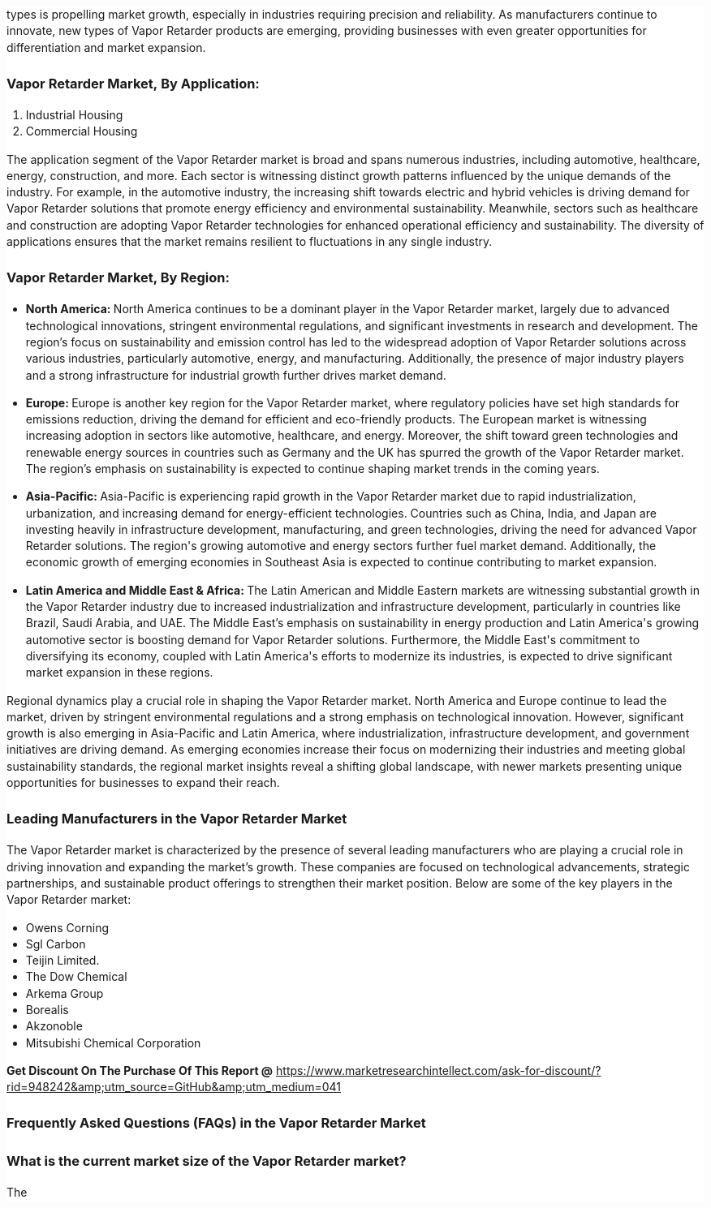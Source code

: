 types is propelling market growth, especially in industries requiring precision and reliability. As manufacturers continue to innovate, new types of Vapor Retarder products are emerging, providing businesses with even greater opportunities for differentiation and market expansion.</p><h3>Vapor Retarder Market,&nbsp;By Application:</h3><ol><li>Industrial Housing<li> Commercial Housing</li></ol><p>The application segment of the Vapor Retarder market is broad and spans numerous industries, including automotive, healthcare, energy, construction, and more. Each sector is witnessing distinct growth patterns influenced by the unique demands of the industry. For example, in the automotive industry, the increasing shift towards electric and hybrid vehicles is driving demand for Vapor Retarder solutions that promote energy efficiency and environmental sustainability. Meanwhile, sectors such as healthcare and construction are adopting Vapor Retarder technologies for enhanced operational efficiency and sustainability. The diversity of applications ensures that the market remains resilient to fluctuations in any single industry.</p><h3>Vapor Retarder Market, By Region:</h3><ul><li><p><strong>North America:&nbsp;</strong>North America continues to be a dominant player in the Vapor Retarder market, largely due to advanced technological innovations, stringent environmental regulations, and significant investments in research and development. The region&rsquo;s focus on sustainability and emission control has led to the widespread adoption of Vapor Retarder solutions across various industries, particularly automotive, energy, and manufacturing. Additionally, the presence of major industry players and a strong infrastructure for industrial growth further drives market demand.</p></li><li><p><strong><strong>Europe:&nbsp;</strong></strong>Europe is another key region for the Vapor Retarder market, where regulatory policies have set high standards for emissions reduction, driving the demand for efficient and eco-friendly products. The European market is witnessing increasing adoption in sectors like automotive, healthcare, and energy. Moreover, the shift toward green technologies and renewable energy sources in countries such as Germany and the UK has spurred the growth of the Vapor Retarder market. The region&rsquo;s emphasis on sustainability is expected to continue shaping market trends in the coming years.</p></li><li><p><strong><strong>Asia-Pacific:&nbsp;</strong></strong>Asia-Pacific is experiencing rapid growth in the Vapor Retarder market due to rapid industrialization, urbanization, and increasing demand for energy-efficient technologies. Countries such as China, India, and Japan are investing heavily in infrastructure development, manufacturing, and green technologies, driving the need for advanced Vapor Retarder solutions. The region's growing automotive and energy sectors further fuel market demand. Additionally, the economic growth of emerging economies in Southeast Asia is expected to continue contributing to market expansion.</p></li><li><p><strong><strong>Latin America and Middle East &amp; Africa:&nbsp;</strong></strong>The Latin American and Middle Eastern markets are witnessing substantial growth in the Vapor Retarder industry due to increased industrialization and infrastructure development, particularly in countries like Brazil, Saudi Arabia, and UAE. The Middle East&rsquo;s emphasis on sustainability in energy production and Latin America's growing automotive sector is boosting demand for Vapor Retarder solutions. Furthermore, the Middle East's commitment to diversifying its economy, coupled with Latin America's efforts to modernize its industries, is expected to drive significant market expansion in these regions.</p></li></ul><p>Regional dynamics play a crucial role in shaping the Vapor Retarder market. North America and Europe continue to lead the market, driven by stringent environmental regulations and a strong emphasis on technological innovation. However, significant growth is also emerging in Asia-Pacific and Latin America, where industrialization, infrastructure development, and government initiatives are driving demand. As emerging economies increase their focus on modernizing their industries and meeting global sustainability standards, the regional market insights reveal a shifting global landscape, with newer markets presenting unique opportunities for businesses to expand their reach.</p><h3><strong>Leading Manufacturers in the Vapor Retarder Market</strong></h3><p>The Vapor Retarder market is characterized by the presence of several leading manufacturers who are playing a crucial role in driving innovation and expanding the market&rsquo;s growth. These companies are focused on technological advancements, strategic partnerships, and sustainable product offerings to strengthen their market position. Below are some of the key players in the Vapor Retarder market:</p></div><div class="article-main__content" data-test-id="publishing-text-block"><ul><li><span class="">Owens Corning<li> Sgl Carbon<li> Teijin Limited.<li> The Dow Chemical<li> Arkema Group<li> Borealis<li> Akzonoble<li> Mitsubishi Chemical Corporation</span></li></ul></div><div class="article-main__content" data-test-id="publishing-text-block"><p><span class="font-[700]"><strong>Get Discount On The Purchase Of This Report @</strong> <a href="https://www.marketresearchintellect.com/ask-for-discount/?rid=948242&amp;utm_source=GitHub&amp;utm_medium=041" data-fr-linked="true">https://www.marketresearchintellect.com/ask-for-discount/?rid=948242&amp;utm_source=GitHub&amp;utm_medium=041</a></span></p></div><div class="article-main__content" data-test-id="publishing-text-block"><h3><strong>Frequently Asked Questions (FAQs) in the Vapor Retarder Market</strong></h3><h3><strong>What is the current market size of the Vapor Retarder market?</strong></h3><p>The